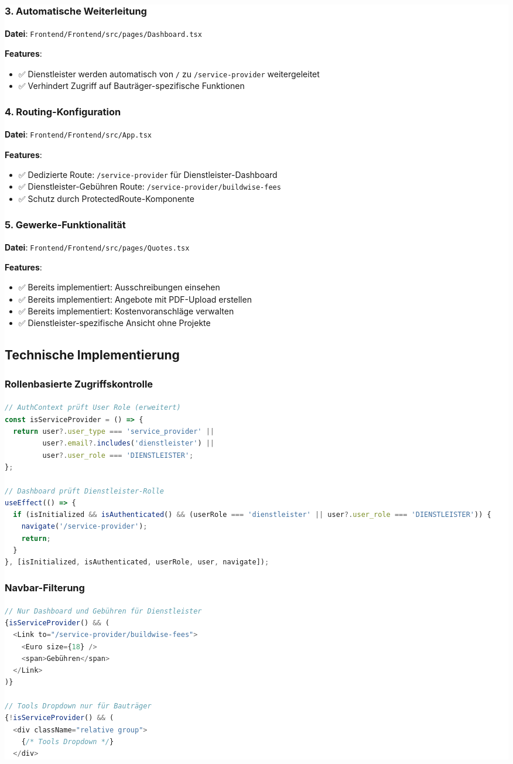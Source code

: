 ### 3. Automatische Weiterleitung

**Datei**: `Frontend/Frontend/src/pages/Dashboard.tsx`

**Features**:
- ✅ Dienstleister werden automatisch von `/` zu `/service-provider` weitergeleitet
- ✅ Verhindert Zugriff auf Bauträger-spezifische Funktionen

### 4. Routing-Konfiguration

**Datei**: `Frontend/Frontend/src/App.tsx`

**Features**:
- ✅ Dedizierte Route: `/service-provider` für Dienstleister-Dashboard
- ✅ Dienstleister-Gebühren Route: `/service-provider/buildwise-fees`
- ✅ Schutz durch ProtectedRoute-Komponente

### 5. Gewerke-Funktionalität

**Datei**: `Frontend/Frontend/src/pages/Quotes.tsx`

**Features**:
- ✅ Bereits implementiert: Ausschreibungen einsehen
- ✅ Bereits implementiert: Angebote mit PDF-Upload erstellen
- ✅ Bereits implementiert: Kostenvoranschläge verwalten
- ✅ Dienstleister-spezifische Ansicht ohne Projekte

## Technische Implementierung

### Rollenbasierte Zugriffskontrolle

```typescript
// AuthContext prüft User Role (erweitert)
const isServiceProvider = () => {
  return user?.user_type === 'service_provider' || 
         user?.email?.includes('dienstleister') ||
         user?.user_role === 'DIENSTLEISTER';
};

// Dashboard prüft Dienstleister-Rolle
useEffect(() => {
  if (isInitialized && isAuthenticated() && (userRole === 'dienstleister' || user?.user_role === 'DIENSTLEISTER')) {
    navigate('/service-provider');
    return;
  }
}, [isInitialized, isAuthenticated, userRole, user, navigate]);
```

### Navbar-Filterung

```typescript
// Nur Dashboard und Gebühren für Dienstleister
{isServiceProvider() && (
  <Link to="/service-provider/buildwise-fees">
    <Euro size={18} />
    <span>Gebühren</span>
  </Link>
)}

// Tools Dropdown nur für Bauträger
{!isServiceProvider() && (
  <div className="relative group">
    {/* Tools Dropdown */}
  </div>
```